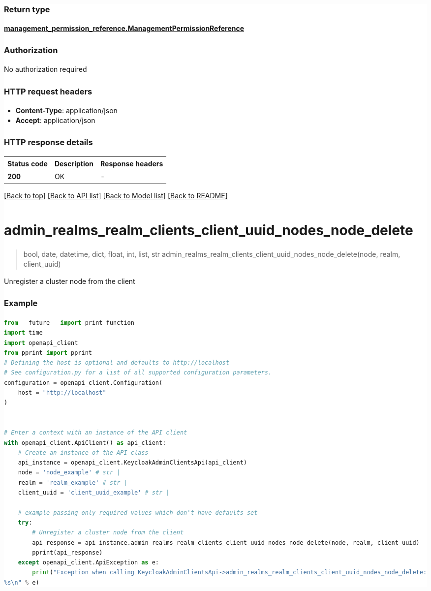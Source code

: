 ### Return type

[**management_permission_reference.ManagementPermissionReference**](ManagementPermissionReference.md)

### Authorization

No authorization required

### HTTP request headers

 - **Content-Type**: application/json
 - **Accept**: application/json

### HTTP response details
| Status code | Description | Response headers |
|-------------|-------------|------------------|
**200** | OK |  -  |

[[Back to top]](#) [[Back to API list]](../README.md#documentation-for-api-endpoints) [[Back to Model list]](../README.md#documentation-for-models) [[Back to README]](../README.md)

# **admin_realms_realm_clients_client_uuid_nodes_node_delete**
> bool, date, datetime, dict, float, int, list, str admin_realms_realm_clients_client_uuid_nodes_node_delete(node, realm, client_uuid)

Unregister a cluster node from the client

### Example

```python
from __future__ import print_function
import time
import openapi_client
from pprint import pprint
# Defining the host is optional and defaults to http://localhost
# See configuration.py for a list of all supported configuration parameters.
configuration = openapi_client.Configuration(
    host = "http://localhost"
)


# Enter a context with an instance of the API client
with openapi_client.ApiClient() as api_client:
    # Create an instance of the API class
    api_instance = openapi_client.KeycloakAdminClientsApi(api_client)
    node = 'node_example' # str | 
    realm = 'realm_example' # str | 
    client_uuid = 'client_uuid_example' # str | 
    
    # example passing only required values which don't have defaults set
    try:
        # Unregister a cluster node from the client
        api_response = api_instance.admin_realms_realm_clients_client_uuid_nodes_node_delete(node, realm, client_uuid)
        pprint(api_response)
    except openapi_client.ApiException as e:
        print("Exception when calling KeycloakAdminClientsApi->admin_realms_realm_clients_client_uuid_nodes_node_delete: %s\n" % e)
```
